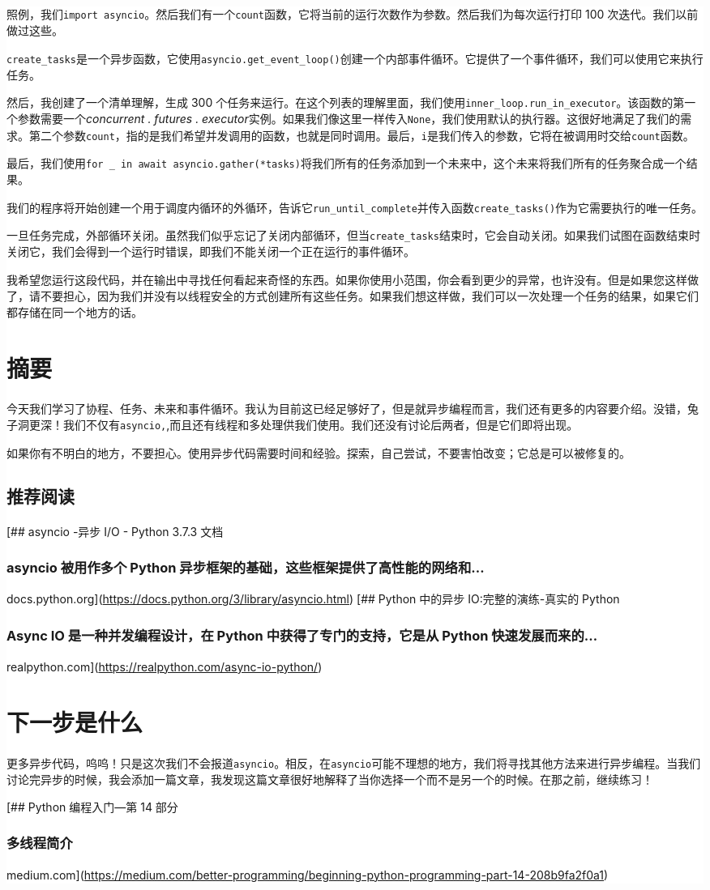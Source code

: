 照例，我们`import asyncio`。然后我们有一个`count`函数，它将当前的运行次数作为参数。然后我们为每次运行打印 100 次迭代。我们以前做过这些。

`create_tasks`是一个异步函数，它使用`asyncio.get_event_loop()`创建一个内部事件循环。它提供了一个事件循环，我们可以使用它来执行任务。

然后，我创建了一个清单理解，生成 300 个任务来运行。在这个列表的理解里面，我们使用`inner_loop.run_in_executor`。该函数的第一个参数需要一个*concurrent . futures . executor*实例。如果我们像这里一样传入`None`，我们使用默认的执行器。这很好地满足了我们的需求。第二个参数`count`，指的是我们希望并发调用的函数，也就是同时调用。最后，`i`是我们传入的参数，它将在被调用时交给`count`函数。

最后，我们使用`for _ in await asyncio.gather(*tasks)`将我们所有的任务添加到一个未来中，这个未来将我们所有的任务聚合成一个结果。

我们的程序将开始创建一个用于调度内循环的外循环，告诉它`run_until_complete`并传入函数`create_tasks()`作为它需要执行的唯一任务。

一旦任务完成，外部循环关闭。虽然我们似乎忘记了关闭内部循环，但当`create_tasks`结束时，它会自动关闭。如果我们试图在函数结束时关闭它，我们会得到一个运行时错误，即我们不能关闭一个正在运行的事件循环。

我希望您运行这段代码，并在输出中寻找任何看起来奇怪的东西。如果你使用小范围，你会看到更少的异常，也许没有。但是如果您这样做了，请不要担心，因为我们并没有以线程安全的方式创建所有这些任务。如果我们想这样做，我们可以一次处理一个任务的结果，如果它们都存储在同一个地方的话。

# 摘要

今天我们学习了协程、任务、未来和事件循环。我认为目前这已经足够好了，但是就异步编程而言，我们还有更多的内容要介绍。没错，兔子洞更深！我们不仅有`asyncio,`,而且还有线程和多处理供我们使用。我们还没有讨论后两者，但是它们即将出现。

如果你有不明白的地方，不要担心。使用异步代码需要时间和经验。探索，自己尝试，不要害怕改变；它总是可以被修复的。

## 推荐阅读

 [## asyncio -异步 I/O - Python 3.7.3 文档

### asyncio 被用作多个 Python 异步框架的基础，这些框架提供了高性能的网络和…

docs.python.org](https://docs.python.org/3/library/asyncio.html) [](https://realpython.com/async-io-python/) [## Python 中的异步 IO:完整的演练-真实的 Python

### Async IO 是一种并发编程设计，在 Python 中获得了专门的支持，它是从 Python 快速发展而来的…

realpython.com](https://realpython.com/async-io-python/) 

# 下一步是什么

更多异步代码，呜呜！只是这次我们不会报道`asyncio`。相反，在`asyncio`可能不理想的地方，我们将寻找其他方法来进行异步编程。当我们讨论完异步的时候，我会添加一篇文章，我发现这篇文章很好地解释了当你选择一个而不是另一个的时候。在那之前，继续练习！

[](https://medium.com/better-programming/beginning-python-programming-part-14-208b9fa2f0a1) [## Python 编程入门—第 14 部分

### 多线程简介

medium.com](https://medium.com/better-programming/beginning-python-programming-part-14-208b9fa2f0a1)